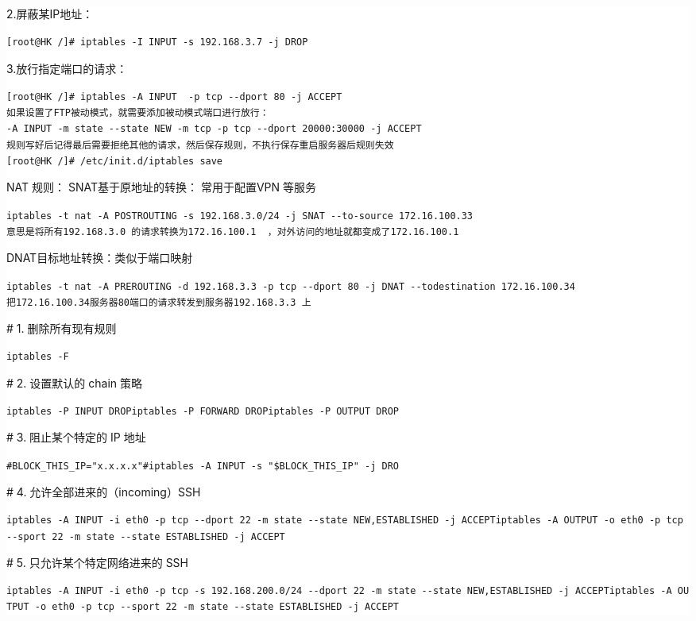 2.屏蔽某IP地址：

```
[root@HK /]# iptables -I INPUT -s 192.168.3.7 -j DROP
```

3.放行指定端口的请求：

```
[root@HK /]# iptables -A INPUT  -p tcp --dport 80 -j ACCEPT
如果设置了FTP被动模式，就需要添加被动模式端口进行放行：
-A INPUT -m state --state NEW -m tcp -p tcp --dport 20000:30000 -j ACCEPT
规则写好后记得最后需要拒绝其他的请求，然后保存规则，不执行保存重启服务器后规则失效
[root@HK /]# /etc/init.d/iptables save
```

NAT 规则：
SNAT基于原地址的转换： 常用于配置VPN 等服务

```
iptables -t nat -A POSTROUTING -s 192.168.3.0/24 -j SNAT --to-source 172.16.100.33
意思是将所有192.168.3.0 的请求转换为172.16.100.1  ，对外访问的地址就都变成了172.16.100.1 
```

DNAT目标地址转换：类似于端口映射

```
iptables -t nat -A PREROUTING -d 192.168.3.3 -p tcp --dport 80 -j DNAT --todestination 172.16.100.34
把172.16.100.34服务器80端口的请求转发到服务器192.168.3.3 上
```

\# 1. 删除所有现有规则

```
iptables -F
```

\# 2. 设置默认的 chain 策略

```
iptables -P INPUT DROPiptables -P FORWARD DROPiptables -P OUTPUT DROP
```

\# 3. 阻止某个特定的 IP 地址

```
#BLOCK_THIS_IP="x.x.x.x"#iptables -A INPUT -s "$BLOCK_THIS_IP" -j DRO
```

\# 4. 允许全部进来的（incoming）SSH

```
iptables -A INPUT -i eth0 -p tcp --dport 22 -m state --state NEW,ESTABLISHED -j ACCEPTiptables -A OUTPUT -o eth0 -p tcp --sport 22 -m state --state ESTABLISHED -j ACCEPT
```

\# 5. 只允许某个特定网络进来的 SSH

```
iptables -A INPUT -i eth0 -p tcp -s 192.168.200.0/24 --dport 22 -m state --state NEW,ESTABLISHED -j ACCEPTiptables -A OUTPUT -o eth0 -p tcp --sport 22 -m state --state ESTABLISHED -j ACCEPT
```
